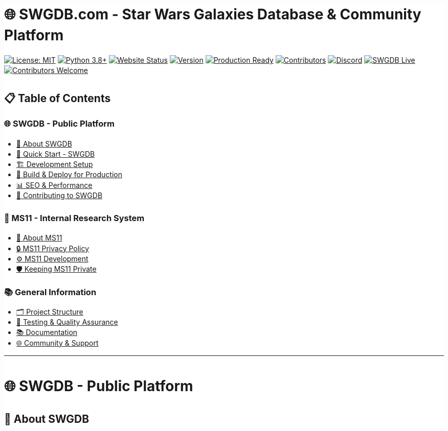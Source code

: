 # 🌐 SWGDB.com - Star Wars Galaxies Database & Community Platform

[![License: MIT](https://img.shields.io/badge/License-MIT-yellow.svg)](https://opensource.org/licenses/MIT)
[![Python 3.8+](https://img.shields.io/badge/python-3.8+-blue.svg)](https://www.python.org/downloads/)
[![Website Status](https://img.shields.io/website-up-down-green-red/https/swgdb.com.svg)](https://swgdb.com)
[![Version](https://img.shields.io/github/v/release/project-morningstar/Project-MorningStar)](https://github.com/project-morningstar/Project-MorningStar/releases)
[![Production Ready](https://img.shields.io/badge/status-production%20ready-brightgreen.svg)](https://swgdb.com)
[![Contributors](https://img.shields.io/github/contributors/project-morningstar/Project-MorningStar)](https://github.com/project-morningstar/Project-MorningStar/graphs/contributors)
[![Discord](https://img.shields.io/discord/123456789?logo=discord)](https://discord.gg/swgdb)
[![SWGDB Live](https://img.shields.io/badge/🌟-Visit%20SWGDB.com-blue)](https://swgdb.com)
[![Contributors Welcome](https://img.shields.io/badge/contributors-welcome-brightgreen.svg)](https://github.com/project-morningstar/Project-MorningStar/blob/main/CONTRIBUTING.md)

## 📋 Table of Contents

### 🌐 SWGDB - Public Platform
- [🌟 About SWGDB](#-about-swgdb)
- [🚀 Quick Start - SWGDB](#-quick-start---swgdb)  
- [🏗️ Development Setup](#️-development-setup)
- [🚀 Build & Deploy for Production](#-build--deploy-for-production)
- [📊 SEO & Performance](#-seo--performance)
- [🤝 Contributing to SWGDB](#-contributing-to-swgdb)

### 🔐 MS11 - Internal Research System  
- [🤖 About MS11](#-about-ms11)
- [🔒 MS11 Privacy Policy](#-ms11-privacy-policy)
- [⚙️ MS11 Development](#️-ms11-development)
- [🛡️ Keeping MS11 Private](#️-keeping-ms11-private)

### 📚 General Information
- [🗂️ Project Structure](#️-project-structure)
- [🧪 Testing & Quality Assurance](#-testing--quality-assurance)
- [📚 Documentation](#-documentation)
- [🌐 Community & Support](#-community--support)

---

# 🌐 SWGDB - Public Platform

## 🌟 About SWGDB
